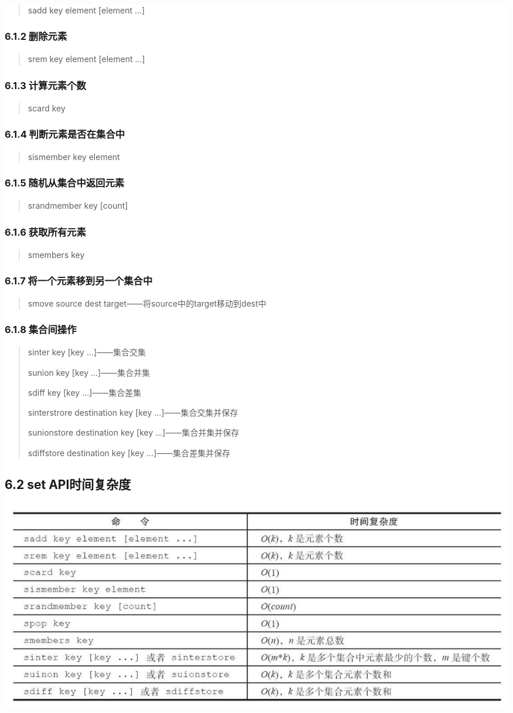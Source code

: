 > sadd key element [element ...]

### 6.1.2 删除元素

> srem key element [element ...]

### 6.1.3 计算元素个数

> scard key

### 6.1.4 判断元素是否在集合中

> sismember key element

### 6.1.5 随机从集合中返回元素

> srandmember key [count]

### 6.1.6 获取所有元素

> smembers key

### 6.1.7 将一个元素移到另一个集合中

> smove source dest target——将source中的target移动到dest中

### 6.1.8 集合间操作

>sinter key [key ...]——集合交集
>
>sunion key [key ...]——集合并集
>
>sdiff key [key ...]——集合差集
>
>sinterstrore destination key [key ...]——集合交集并保存
>
>sunionstore destination key [key ...]——集合并集并保存
>
>sdiffstore destination key [key ...]——集合差集并保存



## 6.2 set API时间复杂度

![set时间复杂度](p/set时间复杂度.png)
